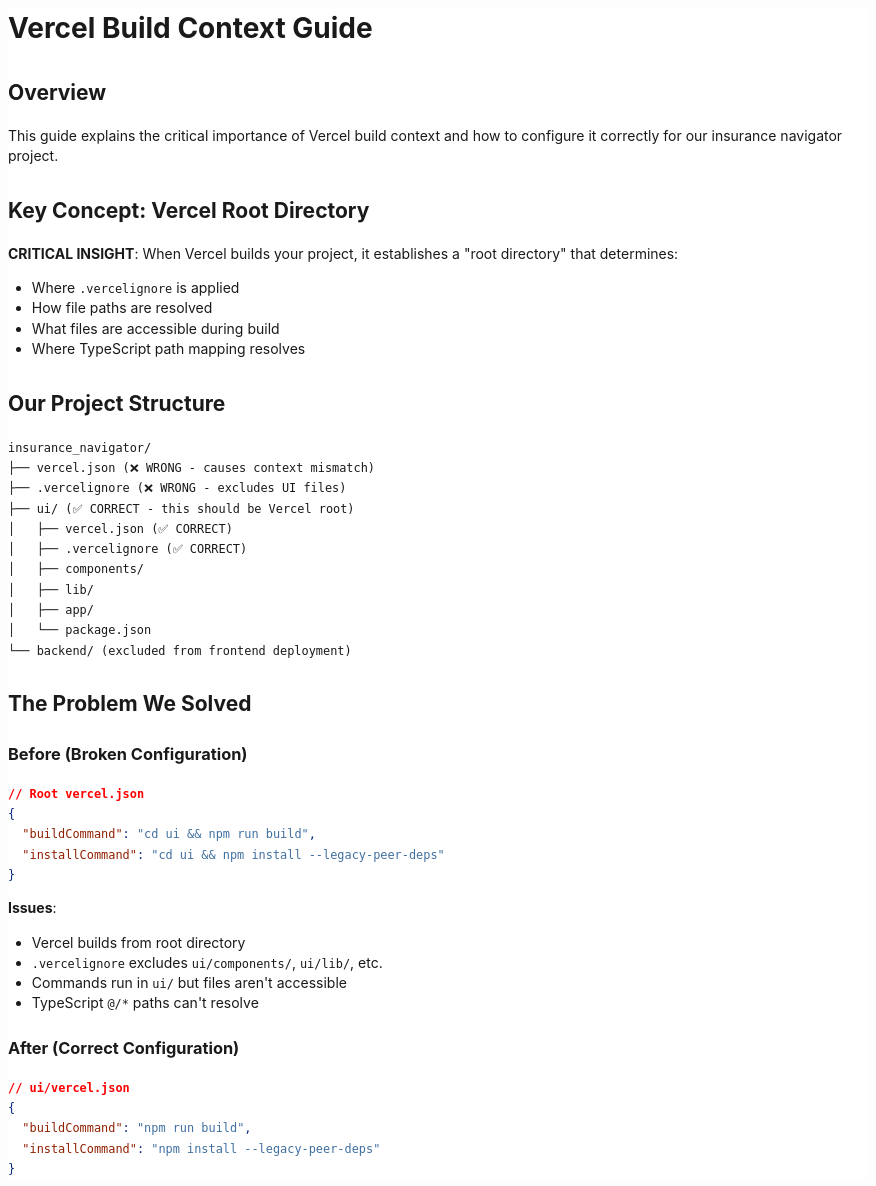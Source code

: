 # Vercel Build Context Guide

## Overview

This guide explains the critical importance of Vercel build context and how to configure it correctly for our insurance navigator project.

## Key Concept: Vercel Root Directory

**CRITICAL INSIGHT**: When Vercel builds your project, it establishes a "root directory" that determines:
- Where `.vercelignore` is applied
- How file paths are resolved
- What files are accessible during build
- Where TypeScript path mapping resolves

## Our Project Structure

```
insurance_navigator/
├── vercel.json (❌ WRONG - causes context mismatch)
├── .vercelignore (❌ WRONG - excludes UI files)
├── ui/ (✅ CORRECT - this should be Vercel root)
│   ├── vercel.json (✅ CORRECT)
│   ├── .vercelignore (✅ CORRECT)
│   ├── components/
│   ├── lib/
│   ├── app/
│   └── package.json
└── backend/ (excluded from frontend deployment)
```

## The Problem We Solved

### Before (Broken Configuration)
```json
// Root vercel.json
{
  "buildCommand": "cd ui && npm run build",
  "installCommand": "cd ui && npm install --legacy-peer-deps"
}
```

**Issues**:
- Vercel builds from root directory
- `.vercelignore` excludes `ui/components/`, `ui/lib/`, etc.
- Commands run in `ui/` but files aren't accessible
- TypeScript `@/*` paths can't resolve

### After (Correct Configuration)
```json
// ui/vercel.json
{
  "buildCommand": "npm run build",
  "installCommand": "npm install --legacy-peer-deps"
}
```
